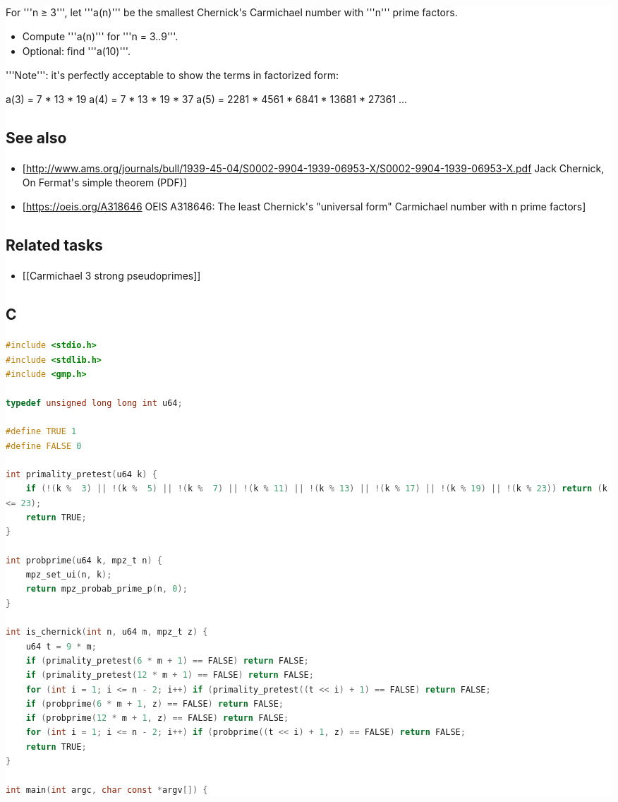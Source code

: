For '''n ≥ 3''', let '''a(n)''' be the smallest Chernick's Carmichael number with '''n''' prime factors.

* Compute '''a(n)''' for '''n = 3..9'''.
* Optional: find '''a(10)'''.


'''Note''': it's perfectly acceptable to show the terms in factorized form:

  a(3) = 7 * 13 * 19
  a(4) = 7 * 13 * 19 * 37
  a(5) = 2281 * 4561 * 6841 * 13681 * 27361
  ...


## See also

* [http://www.ams.org/journals/bull/1939-45-04/S0002-9904-1939-06953-X/S0002-9904-1939-06953-X.pdf Jack Chernick, On Fermat's simple theorem (PDF)]

* [https://oeis.org/A318646 OEIS A318646: The least Chernick's "universal form" Carmichael number with n prime factors]


## Related tasks

* [[Carmichael 3 strong pseudoprimes]]






## C

```c
#include <stdio.h>
#include <stdlib.h>
#include <gmp.h>

typedef unsigned long long int u64;

#define TRUE 1
#define FALSE 0

int primality_pretest(u64 k) {
    if (!(k %  3) || !(k %  5) || !(k %  7) || !(k % 11) || !(k % 13) || !(k % 17) || !(k % 19) || !(k % 23)) return (k <= 23);
    return TRUE;
}

int probprime(u64 k, mpz_t n) {
    mpz_set_ui(n, k);
    return mpz_probab_prime_p(n, 0);
}

int is_chernick(int n, u64 m, mpz_t z) {
    u64 t = 9 * m;
    if (primality_pretest(6 * m + 1) == FALSE) return FALSE;
    if (primality_pretest(12 * m + 1) == FALSE) return FALSE;
    for (int i = 1; i <= n - 2; i++) if (primality_pretest((t << i) + 1) == FALSE) return FALSE;
    if (probprime(6 * m + 1, z) == FALSE) return FALSE;
    if (probprime(12 * m + 1, z) == FALSE) return FALSE;
    for (int i = 1; i <= n - 2; i++) if (probprime((t << i) + 1, z) == FALSE) return FALSE;
    return TRUE;
}

int main(int argc, char const *argv[]) {
```